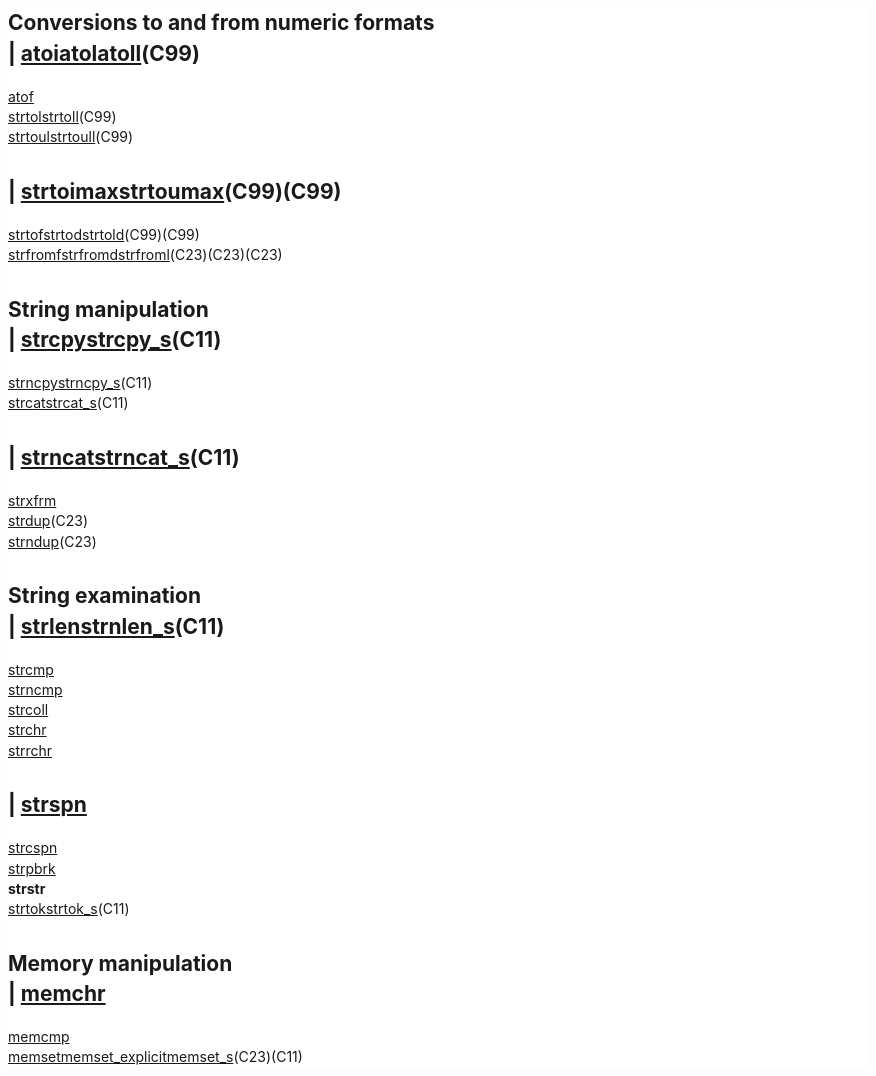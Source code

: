 Conversions to and from numeric formats  
| [atoiatolatoll](atoi.html "c/string/byte/atoi")(C99)  
---  
[atof](atof.html "c/string/byte/atof")  
[strtolstrtoll](strtol.html "c/string/byte/strtol")(C99)  
[strtoulstrtoull](strtoul.html "c/string/byte/strtoul")(C99)  
  
| [strtoimaxstrtoumax](strtoimax.html "c/string/byte/strtoimax")(C99)(C99)  
---  
[strtofstrtodstrtold](strtof.html "c/string/byte/strtof")(C99)(C99)  
[strfromfstrfromdstrfroml](strfromf.html "c/string/byte/strfromf")(C23)(C23)(C23)  
  
String manipulation  
| [strcpystrcpy_s](strcpy.html "c/string/byte/strcpy")(C11)  
---  
[strncpystrncpy_s](strncpy.html "c/string/byte/strncpy")(C11)  
[strcatstrcat_s](strcat.html "c/string/byte/strcat")(C11)  
  
| [strncatstrncat_s](strncat.html "c/string/byte/strncat")(C11)  
---  
[strxfrm](strxfrm.html "c/string/byte/strxfrm")  
[strdup](strdup.html "c/string/byte/strdup")(C23)  
[strndup](strndup.html "c/string/byte/strndup")(C23)  
  
  
  
String examination  
| [strlenstrnlen_s](strlen.html "c/string/byte/strlen")(C11)  
---  
[strcmp](strcmp.html "c/string/byte/strcmp")  
[strncmp](strncmp.html "c/string/byte/strncmp")  
[strcoll](strcoll.html "c/string/byte/strcoll")  
[strchr](strchr.html "c/string/byte/strchr")  
[strrchr](strrchr.html "c/string/byte/strrchr")  
  
| [strspn](strspn.html "c/string/byte/strspn")  
---  
[strcspn](strcspn.html "c/string/byte/strcspn")  
[strpbrk](strpbrk.html "c/string/byte/strpbrk")  
**strstr**  
[strtokstrtok_s](strtok.html "c/string/byte/strtok")(C11)  
  
  
  
Memory manipulation  
| [memchr](memchr.html "c/string/byte/memchr")  
---  
[memcmp](memcmp.html "c/string/byte/memcmp")  
[memsetmemset_explicitmemset_s](memset.html "c/string/byte/memset")(C23)(C11)  
  